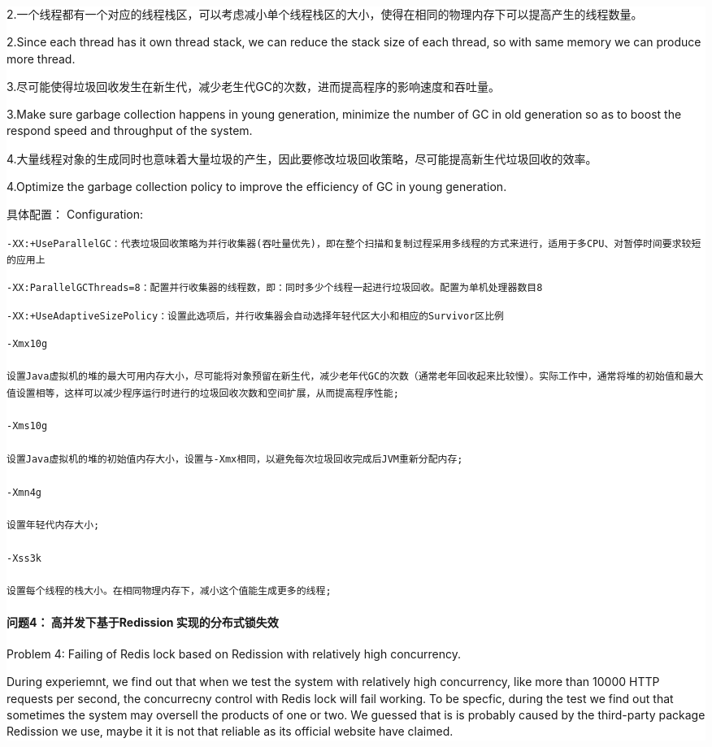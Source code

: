 2.一个线程都有一个对应的线程栈区，可以考虑减小单个线程栈区的大小，使得在相同的物理内存下可以提高产生的线程数量。

2.Since each thread has it own thread stack, we can reduce the stack size of each thread, so with same memory we can produce more thread.

3.尽可能使得垃圾回收发生在新生代，减少老生代GC的次数，进而提高程序的影响速度和吞吐量。

3.Make sure garbage collection happens in young generation, minimize the number of GC in old generation so as to boost the respond speed and throughput of the system.

4.大量线程对象的生成同时也意味着大量垃圾的产生，因此要修改垃圾回收策略，尽可能提高新生代垃圾回收的效率。

4.Optimize the garbage collection policy to improve the efficiency of GC in young generation.

具体配置：
Configuration:

```
-XX:+UseParallelGC：代表垃圾回收策略为并行收集器(吞吐量优先)，即在整个扫描和复制过程采用多线程的方式来进行，适用于多CPU、对暂停时间要求较短的应用上
```

```
-XX:ParallelGCThreads=8：配置并行收集器的线程数，即：同时多少个线程一起进行垃圾回收。配置为单机处理器数目8
```

```
-XX:+UseAdaptiveSizePolicy：设置此选项后，并行收集器会自动选择年轻代区大小和相应的Survivor区比例
```

```
-Xmx10g 

设置Java虚拟机的堆的最大可用内存大小，尽可能将对象预留在新生代，减少老年代GC的次数（通常老年回收起来比较慢）。实际工作中，通常将堆的初始值和最大值设置相等，这样可以减少程序运行时进行的垃圾回收次数和空间扩展，从而提高程序性能;

-Xms10g

设置Java虚拟机的堆的初始值内存大小，设置与-Xmx相同，以避免每次垃圾回收完成后JVM重新分配内存;

-Xmn4g 

设置年轻代内存大小;

-Xss3k

设置每个线程的栈大小。在相同物理内存下，减小这个值能生成更多的线程;

```


#### 问题4： 高并发下基于Redission 实现的分布式锁失效

Problem 4: Failing of Redis lock based on Redission with relatively high concurrency.

During experiemnt, we find out that when we test the system with relatively high concurrency, like more than 10000 HTTP requests per second, the concurrecny control with Redis lock will fail working. To be specfic, during the test we find out that sometimes the system may oversell the products of one or two.  We guessed that is is probably caused by the third-party package Redission we use, maybe it it is not that reliable as its official website have claimed. 
